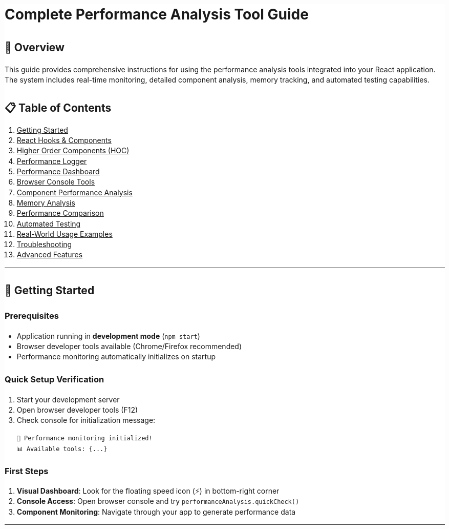 # Complete Performance Analysis Tool Guide

## 🎯 Overview

This guide provides comprehensive instructions for using the performance analysis tools integrated into your React application. The system includes real-time monitoring, detailed component analysis, memory tracking, and automated testing capabilities.

## 📋 Table of Contents

1. [Getting Started](#getting-started)
2. [React Hooks & Components](#react-hooks--components)
3. [Higher Order Components (HOC)](#higher-order-components-hoc)
4. [Performance Logger](#performance-logger)
5. [Performance Dashboard](#performance-dashboard)
6. [Browser Console Tools](#browser-console-tools)
7. [Component Performance Analysis](#component-performance-analysis)
8. [Memory Analysis](#memory-analysis)
9. [Performance Comparison](#performance-comparison)
10. [Automated Testing](#automated-testing)
11. [Real-World Usage Examples](#real-world-usage-examples)
12. [Troubleshooting](#troubleshooting)
13. [Advanced Features](#advanced-features)

---

## 🚀 Getting Started

### Prerequisites
- Application running in **development mode** (`npm start`)
- Browser developer tools available (Chrome/Firefox recommended)
- Performance monitoring automatically initializes on startup

### Quick Setup Verification
1. Start your development server
2. Open browser developer tools (F12)
3. Check console for initialization message:
   ```
   🚀 Performance monitoring initialized!
   📊 Available tools: {...}
   ```

### First Steps
1. **Visual Dashboard**: Look for the floating speed icon (⚡) in bottom-right corner
2. **Console Access**: Open browser console and try `performanceAnalysis.quickCheck()`
3. **Component Monitoring**: Navigate through your app to generate performance data

---
